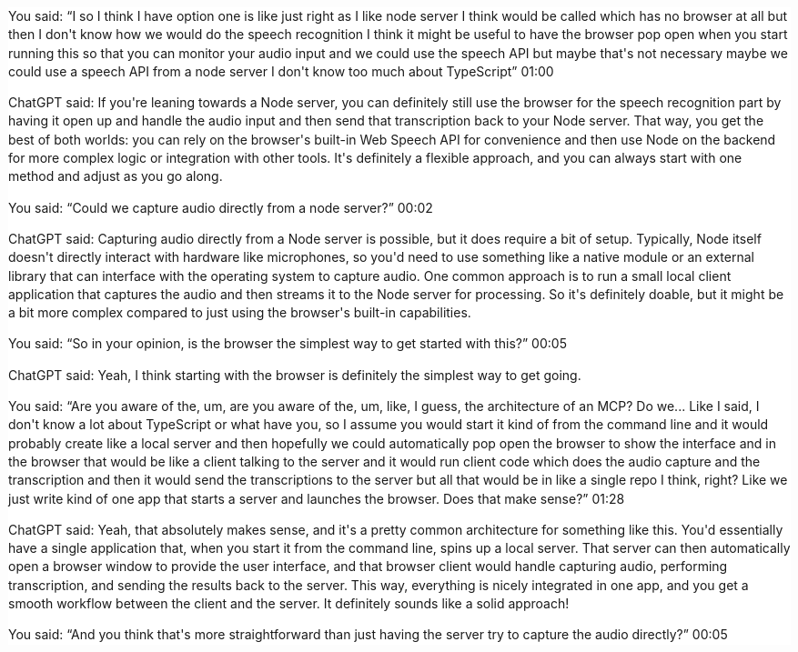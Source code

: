 You said:
“I so I think I have option one is like just right as I like node server I think would be called which has no browser at all but then I don't know how we would do the speech recognition I think it might be useful to have the browser pop open when you start running this so that you can monitor your audio input and we could use the speech API but maybe that's not necessary maybe we could use a speech API from a node server I don't know too much about TypeScript”
01:00

ChatGPT said:
If you're leaning towards a Node server, you can definitely still use the browser for the speech recognition part by having it open up and handle the audio input and then send that transcription back to your Node server. That way, you get the best of both worlds: you can rely on the browser's built-in Web Speech API for convenience and then use Node on the backend for more complex logic or integration with other tools. It's definitely a flexible approach, and you can always start with one method and adjust as you go along.

You said:
“Could we capture audio directly from a node server?”
00:02

ChatGPT said:
Capturing audio directly from a Node server is possible, but it does require a bit of setup. Typically, Node itself doesn't directly interact with hardware like microphones, so you'd need to use something like a native module or an external library that can interface with the operating system to capture audio. One common approach is to run a small local client application that captures the audio and then streams it to the Node server for processing. So it's definitely doable, but it might be a bit more complex compared to just using the browser's built-in capabilities.

You said:
“So in your opinion, is the browser the simplest way to get started with this?”
00:05

ChatGPT said:
Yeah, I think starting with the browser is definitely the simplest way to get going.

You said:
“Are you aware of the, um, are you aware of the, um, like, I guess, the architecture of an MCP? Do we... Like I said, I don't know a lot about TypeScript or what have you, so I assume you would start it kind of from the command line and it would probably create like a local server and then hopefully we could automatically pop open the browser to show the interface and in the browser that would be like a client talking to the server and it would run client code which does the audio capture and the transcription and then it would send the transcriptions to the server but all that would be in like a single repo I think, right? Like we just write kind of one app that starts a server and launches the browser. Does that make sense?”
01:28

ChatGPT said:
Yeah, that absolutely makes sense, and it's a pretty common architecture for something like this. You'd essentially have a single application that, when you start it from the command line, spins up a local server. That server can then automatically open a browser window to provide the user interface, and that browser client would handle capturing audio, performing transcription, and sending the results back to the server. This way, everything is nicely integrated in one app, and you get a smooth workflow between the client and the server. It definitely sounds like a solid approach!

You said:
“And you think that's more straightforward than just having the server try to capture the audio directly?”
00:05
